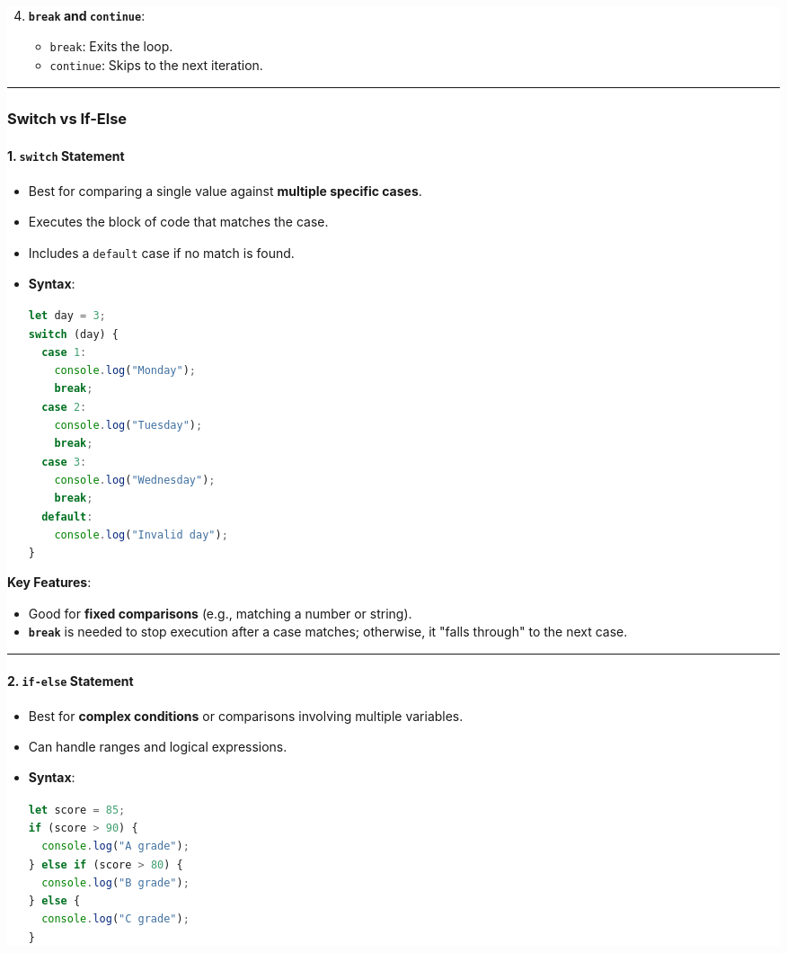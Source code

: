4. **`break` and `continue`**:
    
    - `break`: Exits the loop.
    - `continue`: Skips to the next iteration.

---

### **Switch vs If-Else**

#### **1. `switch` Statement**

- Best for comparing a single value against **multiple specific cases**.
- Executes the block of code that matches the case.
- Includes a `default` case if no match is found.
- **Syntax**:
    
    ```javascript
    let day = 3;
    switch (day) {
      case 1:
        console.log("Monday");
        break;
      case 2:
        console.log("Tuesday");
        break;
      case 3:
        console.log("Wednesday");
        break;
      default:
        console.log("Invalid day");
    }
    ```


**Key Features**:

- Good for **fixed comparisons** (e.g., matching a number or string).
- **`break`** is needed to stop execution after a case matches; otherwise, it "falls through" to the next case.

---

#### **2. `if-else` Statement**

- Best for **complex conditions** or comparisons involving multiple variables.
- Can handle ranges and logical expressions.
- **Syntax**:
    
    ```javascript
    let score = 85;
    if (score > 90) {
      console.log("A grade");
    } else if (score > 80) {
      console.log("B grade");
    } else {
      console.log("C grade");
    }
    ```
